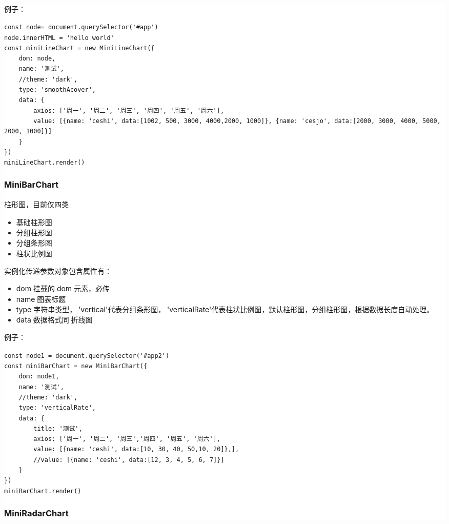 例子：

```
const node= document.querySelector('#app')
node.innerHTML = 'hello world'
const miniLineChart = new MiniLineChart({
    dom: node,
    name: '测试',
    //theme: 'dark',
    type: 'smoothAcover',
    data: {
        axios: ['周一', '周二', '周三', '周四', '周五', '周六'],
        value: [{name: 'ceshi', data:[1002, 500, 3000, 4000,2000, 1000]}, {name: 'cesjo', data:[2000, 3000, 4000, 5000, 2000, 1000]}]
    }
})
miniLineChart.render()
```

### MiniBarChart

柱形图，目前仅四类

- 基础柱形图
- 分组柱形图
- 分组条形图
- 柱状比例图

实例化传递参数对象包含属性有：

- dom 挂载的 dom 元素，必传
- name 图表标题
- type 字符串类型， 'vertical'代表分组条形图， 'verticalRate'代表柱状比例图，默认柱形图，分组柱形图，根据数据长度自动处理。
- data 数据格式同 折线图

例子：

```
const node1 = document.querySelector('#app2')
const miniBarChart = new MiniBarChart({
    dom: node1,
    name: '测试',
    //theme: 'dark',
    type: 'verticalRate',
    data: {
        title: '测试',
        axios: ['周一', '周二', '周三','周四', '周五', '周六'],
        value: [{name: 'ceshi', data:[10, 30, 40, 50,10, 20]},],
        //value: [{name: 'ceshi', data:[12, 3, 4, 5, 6, 7]}]
    }
})
miniBarChart.render()
```

### MiniRadarChart

